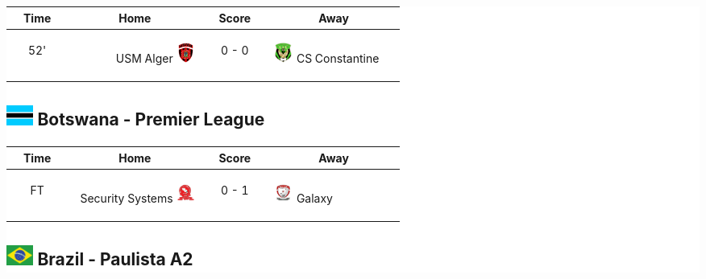 <div align="center">

&emsp;Time&emsp; | &emsp;&emsp;&emsp;&emsp;Home&emsp;&emsp;&emsp;&emsp; | &emsp;Score&emsp; | &emsp;&emsp;&emsp;&emsp;Away&emsp;&emsp;&emsp;&emsp; |
| ------------ | ------------ | ------------ | ------------ |
| <p align="center">52'</p> | <p align="right">USM Alger <img src="/static/logos/USM Alger.png" height="25px"></p> | <p align="center">0 - 0</p> | <p align="left"><img src="/static/logos/CS Constantine.png" height="25px"> CS Constantine</p> |
</div>


## <img src="/static/logos/Botswana-Premier League.png" height="25px"> Botswana - Premier League

<div align="center">

&emsp;Time&emsp; | &emsp;&emsp;&emsp;&emsp;Home&emsp;&emsp;&emsp;&emsp; | &emsp;Score&emsp; | &emsp;&emsp;&emsp;&emsp;Away&emsp;&emsp;&emsp;&emsp; |
| ------------ | ------------ | ------------ | ------------ |
| <p align="center">FT</p> | <p align="right">Security Systems <img src="/static/logos/Security Systems.png" height="25px"></p> | <p align="center">0 - 1</p> | <p align="left"><img src="/static/logos/Galaxy.png" height="25px"> Galaxy</p> |
</div>


## <img src="/static/logos/Brazil-Paulista A2.png" height="25px"> Brazil - Paulista A2

<div align="center">
